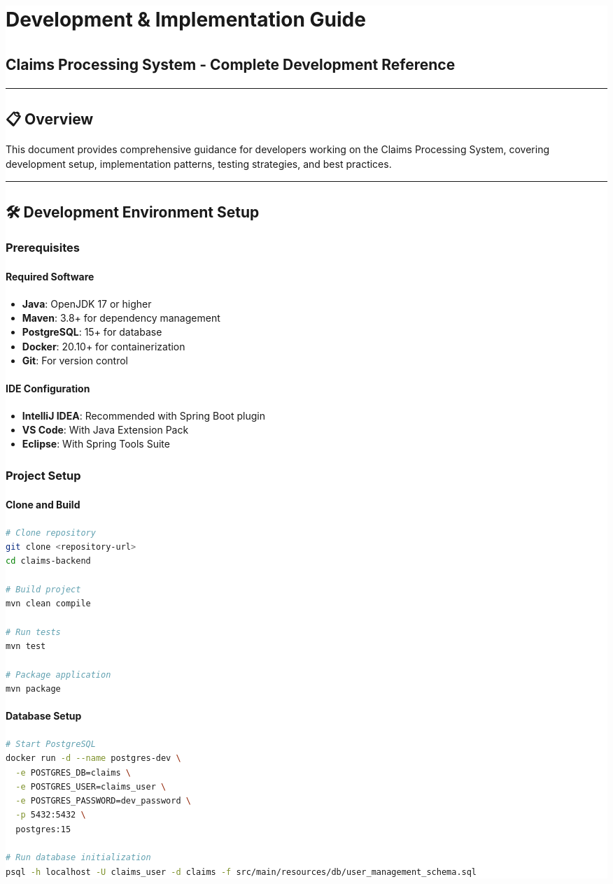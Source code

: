 # Development & Implementation Guide
## Claims Processing System - Complete Development Reference

---

## 📋 Overview

This document provides comprehensive guidance for developers working on the Claims Processing System, covering development setup, implementation patterns, testing strategies, and best practices.

---

## 🛠️ Development Environment Setup

### **Prerequisites**

#### **Required Software**
- **Java**: OpenJDK 17 or higher
- **Maven**: 3.8+ for dependency management
- **PostgreSQL**: 15+ for database
- **Docker**: 20.10+ for containerization
- **Git**: For version control

#### **IDE Configuration**
- **IntelliJ IDEA**: Recommended with Spring Boot plugin
- **VS Code**: With Java Extension Pack
- **Eclipse**: With Spring Tools Suite

### **Project Setup**

#### **Clone and Build**
```bash
# Clone repository
git clone <repository-url>
cd claims-backend

# Build project
mvn clean compile

# Run tests
mvn test

# Package application
mvn package
```

#### **Database Setup**
```bash
# Start PostgreSQL
docker run -d --name postgres-dev \
  -e POSTGRES_DB=claims \
  -e POSTGRES_USER=claims_user \
  -e POSTGRES_PASSWORD=dev_password \
  -p 5432:5432 \
  postgres:15

# Run database initialization
psql -h localhost -U claims_user -d claims -f src/main/resources/db/user_management_schema.sql
```
